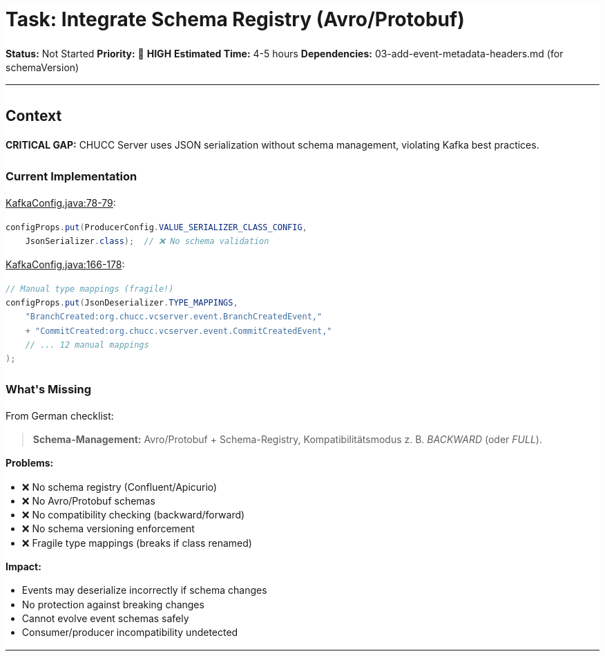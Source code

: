 # Task: Integrate Schema Registry (Avro/Protobuf)

**Status:** Not Started
**Priority:** 🔴 **HIGH**
**Estimated Time:** 4-5 hours
**Dependencies:** 03-add-event-metadata-headers.md (for schemaVersion)

---

## Context

**CRITICAL GAP:** CHUCC Server uses JSON serialization without schema management, violating Kafka best practices.

### Current Implementation

[KafkaConfig.java:78-79](src/main/java/org/chucc/vcserver/config/KafkaConfig.java#L78-L79):
```java
configProps.put(ProducerConfig.VALUE_SERIALIZER_CLASS_CONFIG,
    JsonSerializer.class);  // ❌ No schema validation
```

[KafkaConfig.java:166-178](src/main/java/org/chucc/vcserver/config/KafkaConfig.java#L166-L178):
```java
// Manual type mappings (fragile!)
configProps.put(JsonDeserializer.TYPE_MAPPINGS,
    "BranchCreated:org.chucc.vcserver.event.BranchCreatedEvent,"
    + "CommitCreated:org.chucc.vcserver.event.CommitCreatedEvent,"
    // ... 12 manual mappings
);
```

### What's Missing

From German checklist:

> **Schema-Management:** Avro/Protobuf + Schema-Registry, Kompatibilitätsmodus z. B. *BACKWARD* (oder *FULL*).

**Problems:**
- ❌ No schema registry (Confluent/Apicurio)
- ❌ No Avro/Protobuf schemas
- ❌ No compatibility checking (backward/forward)
- ❌ No schema versioning enforcement
- ❌ Fragile type mappings (breaks if class renamed)

**Impact:**
- Events may deserialize incorrectly if schema changes
- No protection against breaking changes
- Cannot evolve event schemas safely
- Consumer/producer incompatibility undetected

---
